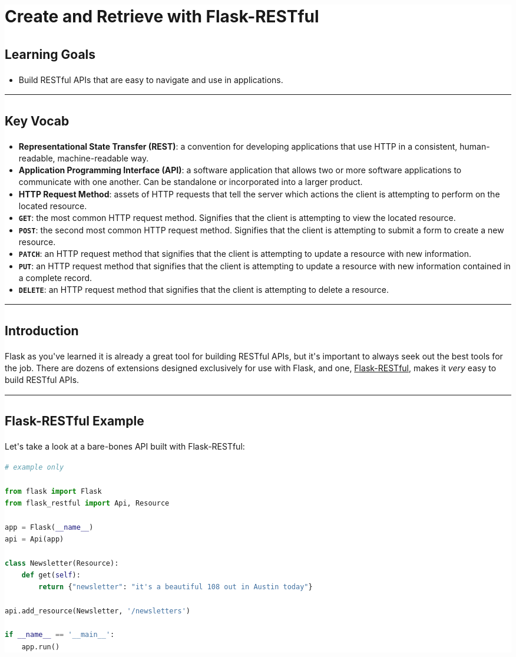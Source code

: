 # Create and Retrieve with Flask-RESTful

## Learning Goals

- Build RESTful APIs that are easy to navigate and use in applications.

***

## Key Vocab

- **Representational State Transfer (REST)**: a convention for developing
  applications that use HTTP in a consistent, human-readable, machine-readable
  way.
- **Application Programming Interface (API)**: a software application that
  allows two or more software applications to communicate with one another.
  Can be standalone or incorporated into a larger product.
- **HTTP Request Method**: assets of HTTP requests that tell the server which
  actions the client is attempting to perform on the located resource.
- **`GET`**: the most common HTTP request method. Signifies that the client is
  attempting to view the located resource.
- **`POST`**: the second most common HTTP request method. Signifies that the
  client is attempting to submit a form to create a new resource.
- **`PATCH`**: an HTTP request method that signifies that the client is attempting
  to update a resource with new information.
- **`PUT`**: an HTTP request method that signifies that the client is attempting
  to update a resource with new information contained in a complete record.
- **`DELETE`**: an HTTP request method that signifies that the client is
  attempting to delete a resource.

***

## Introduction

Flask as you've learned it is already a great tool for building RESTful APIs,
but it's important to always seek out the best tools for the job. There are
dozens of extensions designed exclusively for use with Flask, and one,
[Flask-RESTful][frest], makes it _very_ easy to build RESTful APIs.

***

## Flask-RESTful Example

Let's take a look at a bare-bones API built with Flask-RESTful:

```py
# example only

from flask import Flask
from flask_restful import Api, Resource

app = Flask(__name__)
api = Api(app)

class Newsletter(Resource):
    def get(self):
        return {"newsletter": "it's a beautiful 108 out in Austin today"}

api.add_resource(Newsletter, '/newsletters')

if __name__ == '__main__':
    app.run()

```

[frest]: https://flask-restful.readthedocs.io/en/latest/
